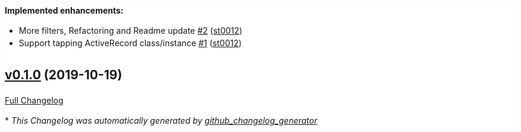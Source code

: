 **Implemented enhancements:**

- More filters, Refactoring and Readme update [\#2](https://github.com/st0012/object_tracer/pull/2) ([st0012](https://github.com/st0012))
- Support tapping ActiveRecord class/instance [\#1](https://github.com/st0012/object_tracer/pull/1) ([st0012](https://github.com/st0012))

## [v0.1.0](https://github.com/st0012/object_tracer/tree/v0.1.0) (2019-10-19)

[Full Changelog](https://github.com/st0012/object_tracer/compare/61039c87a55c664661b788e24311e263b28a3ee8...v0.1.0)



\* *This Changelog was automatically generated by [github_changelog_generator](https://github.com/github-changelog-generator/github-changelog-generator)*
